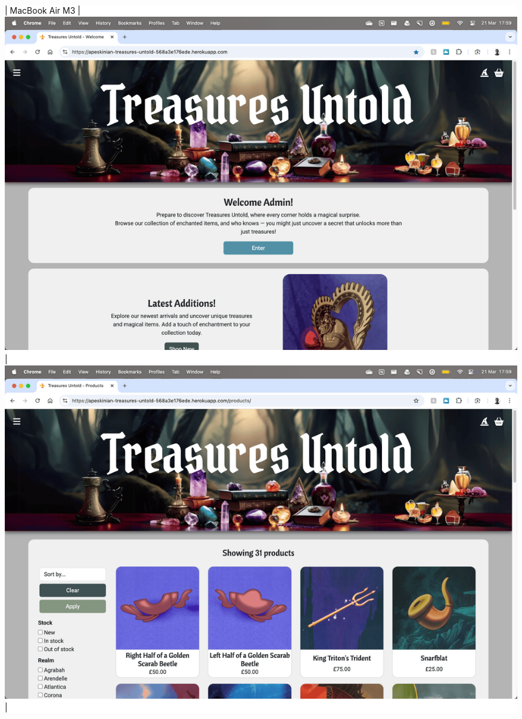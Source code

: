 | MacBook Air M3 | ![Homepage](documentation/testing/responsiveness/macbook/macbook_homepage.png "homepage") | ![Products](documentation/testing/responsiveness/macbook/macbook_products.png "products page") |